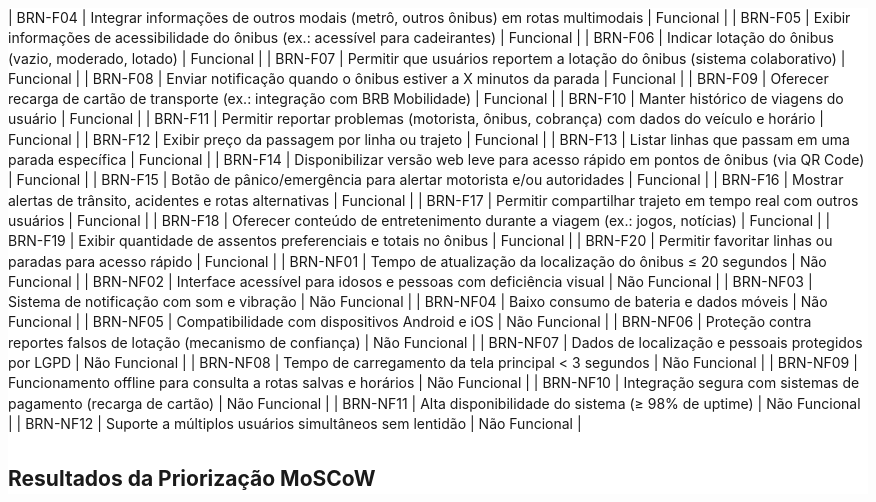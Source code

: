 | BRN-F04   | Integrar informações de outros modais (metrô, outros ônibus) em rotas multimodais                    | Funcional      |
| BRN-F05   | Exibir informações de acessibilidade do ônibus (ex.: acessível para cadeirantes)                     | Funcional      |
| BRN-F06   | Indicar lotação do ônibus (vazio, moderado, lotado)                                                  | Funcional      |
| BRN-F07   | Permitir que usuários reportem a lotação do ônibus (sistema colaborativo)                            | Funcional      |
| BRN-F08   | Enviar notificação quando o ônibus estiver a X minutos da parada                                     | Funcional      |
| BRN-F09   | Oferecer recarga de cartão de transporte (ex.: integração com BRB Mobilidade)                        | Funcional      |
| BRN-F10   | Manter histórico de viagens do usuário                                                               | Funcional      |
| BRN-F11   | Permitir reportar problemas (motorista, ônibus, cobrança) com dados do veículo e horário             | Funcional      |
| BRN-F12   | Exibir preço da passagem por linha ou trajeto                                                        | Funcional      |
| BRN-F13   | Listar linhas que passam em uma parada específica                                                    | Funcional      |
| BRN-F14   | Disponibilizar versão web leve para acesso rápido em pontos de ônibus (via QR Code)                  | Funcional      |
| BRN-F15   | Botão de pânico/emergência para alertar motorista e/ou autoridades                                   | Funcional      |
| BRN-F16   | Mostrar alertas de trânsito, acidentes e rotas alternativas                                          | Funcional      |
| BRN-F17   | Permitir compartilhar trajeto em tempo real com outros usuários                                      | Funcional      |
| BRN-F18   | Oferecer conteúdo de entretenimento durante a viagem (ex.: jogos, notícias)                          | Funcional      |
| BRN-F19   | Exibir quantidade de assentos preferenciais e totais no ônibus                                       | Funcional      |
| BRN-F20   | Permitir favoritar linhas ou paradas para acesso rápido                                              | Funcional      |
| BRN-NF01  | Tempo de atualização da localização do ônibus ≤ 20 segundos                                          | Não Funcional  |
| BRN-NF02  | Interface acessível para idosos e pessoas com deficiência visual                                     | Não Funcional  |
| BRN-NF03  | Sistema de notificação com som e vibração                                                            | Não Funcional  |
| BRN-NF04  | Baixo consumo de bateria e dados móveis                                                              | Não Funcional  |
| BRN-NF05  | Compatibilidade com dispositivos Android e iOS                                                       | Não Funcional  |
| BRN-NF06  | Proteção contra reportes falsos de lotação (mecanismo de confiança)                                  | Não Funcional  |
| BRN-NF07  | Dados de localização e pessoais protegidos por LGPD                                                  | Não Funcional  |
| BRN-NF08  | Tempo de carregamento da tela principal < 3 segundos                                                 | Não Funcional  |
| BRN-NF09  | Funcionamento offline para consulta a rotas salvas e horários                                        | Não Funcional  |
| BRN-NF10  | Integração segura com sistemas de pagamento (recarga de cartão)                                      | Não Funcional  |
| BRN-NF11  | Alta disponibilidade do sistema (≥ 98% de uptime)                                                    | Não Funcional  |
| BRN-NF12  | Suporte a múltiplos usuários simultâneos sem lentidão                                                | Não Funcional  |

## Resultados da Priorização MoSCoW
